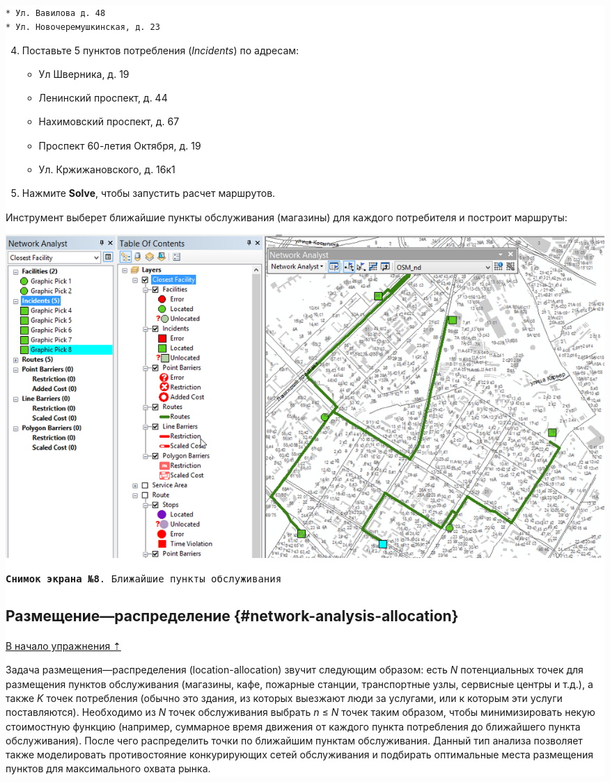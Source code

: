    * Ул. Вавилова д. 48
    * Ул. Новочеремушкинская, д. 23

4. Поставьте 5 пунктов потребления (*Incidents*) по адресам:

    * Ул Шверника, д. 19

    * Ленинский проспект, д. 44

    * Нахимовский проспект, д. 67

    * Проспект 60-летия Октября, д. 19

    * Ул. Кржижановского, д. 16к1

5. Нажмите **Solve**, чтобы запустить расчет маршрутов.

Инструмент выберет ближайшие пункты обслуживания (магазины) для каждого потребителя и построит маршруты:

![](images/Ex12/image20.png)

<kbd> **Снимок экрана №8**.  Ближайшие пункты обслуживания</kbd>


## Размещение—распределение {#network-analysis-allocation}
[В начало упражнения ⇡](#network-analysis)

Задача размещения—распределения (location-allocation) звучит следующим образом: есть *N* потенциальных точек для размещения пунктов обслуживания (магазины, кафе, пожарные станции, транспортные узлы, сервисные центры и т.д.), а также *K* точек потребления (обычно это здания, из которых выезжают люди за услугами, или к которым эти услуги поставляются). Необходимо из *N* точек обслуживания выбрать *n* ≤ *N* точек таким образом, чтобы минимизировать некую стоимостную функцию (например, суммарное время движения от каждого пункта потребления до ближайшего пункта обслуживания). После чего распределить точки по ближайшим пунктам обслуживания. Данный тип анализа позволяет также моделировать противостояние конкурирующих сетей обслуживания и подбирать оптимальные места размещения пунктов для максимального охвата рынка.
